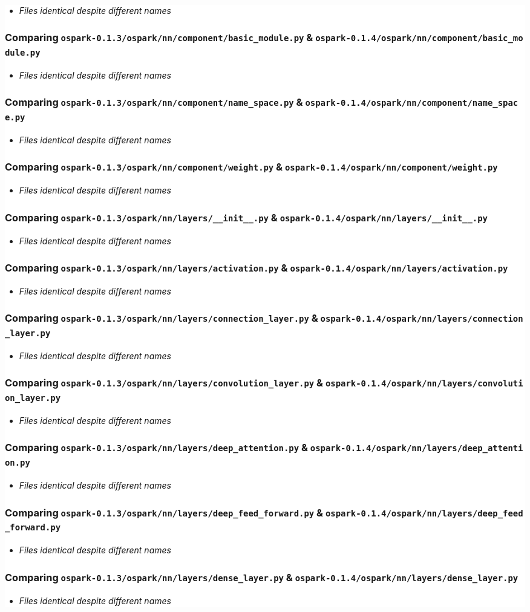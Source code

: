  * *Files identical despite different names*

### Comparing `ospark-0.1.3/ospark/nn/component/basic_module.py` & `ospark-0.1.4/ospark/nn/component/basic_module.py`

 * *Files identical despite different names*

### Comparing `ospark-0.1.3/ospark/nn/component/name_space.py` & `ospark-0.1.4/ospark/nn/component/name_space.py`

 * *Files identical despite different names*

### Comparing `ospark-0.1.3/ospark/nn/component/weight.py` & `ospark-0.1.4/ospark/nn/component/weight.py`

 * *Files identical despite different names*

### Comparing `ospark-0.1.3/ospark/nn/layers/__init__.py` & `ospark-0.1.4/ospark/nn/layers/__init__.py`

 * *Files identical despite different names*

### Comparing `ospark-0.1.3/ospark/nn/layers/activation.py` & `ospark-0.1.4/ospark/nn/layers/activation.py`

 * *Files identical despite different names*

### Comparing `ospark-0.1.3/ospark/nn/layers/connection_layer.py` & `ospark-0.1.4/ospark/nn/layers/connection_layer.py`

 * *Files identical despite different names*

### Comparing `ospark-0.1.3/ospark/nn/layers/convolution_layer.py` & `ospark-0.1.4/ospark/nn/layers/convolution_layer.py`

 * *Files identical despite different names*

### Comparing `ospark-0.1.3/ospark/nn/layers/deep_attention.py` & `ospark-0.1.4/ospark/nn/layers/deep_attention.py`

 * *Files identical despite different names*

### Comparing `ospark-0.1.3/ospark/nn/layers/deep_feed_forward.py` & `ospark-0.1.4/ospark/nn/layers/deep_feed_forward.py`

 * *Files identical despite different names*

### Comparing `ospark-0.1.3/ospark/nn/layers/dense_layer.py` & `ospark-0.1.4/ospark/nn/layers/dense_layer.py`

 * *Files identical despite different names*
